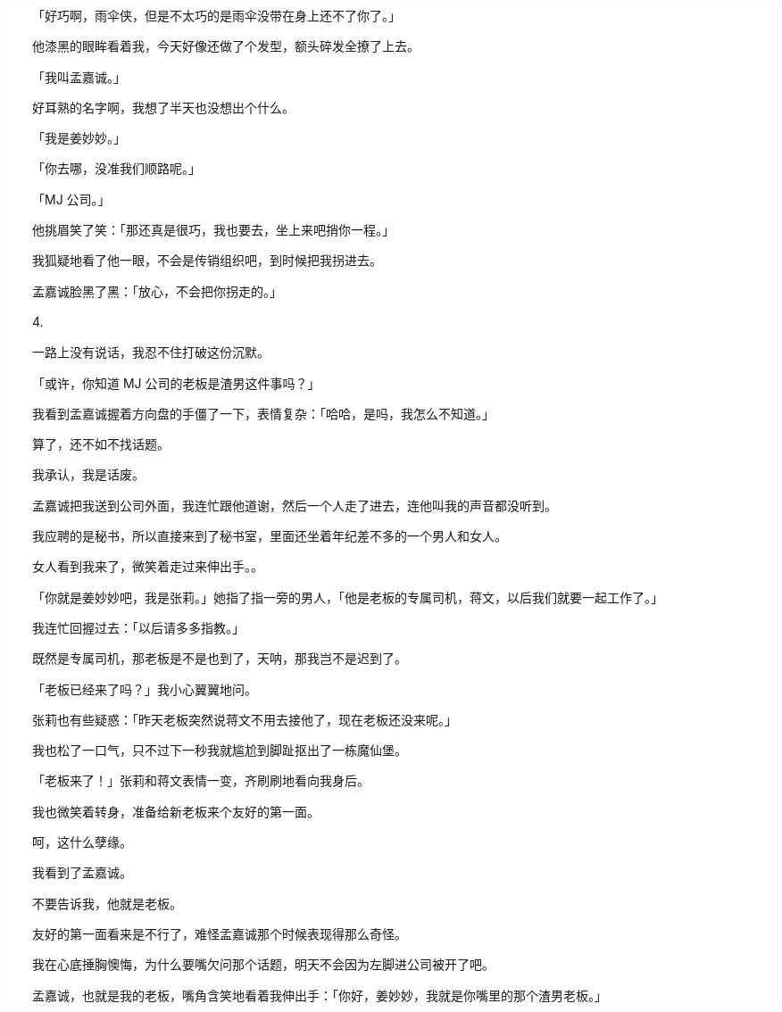 &emsp;&emsp;「好巧啊，雨伞侠，但是不太巧的是雨伞没带在身上还不了你了。」  
  
&emsp;&emsp;他漆黑的眼眸看着我，今天好像还做了个发型，额头碎发全撩了上去。  
  
&emsp;&emsp;「我叫孟嘉诚。」  
  
&emsp;&emsp;好耳熟的名字啊，我想了半天也没想出个什么。  
  
&emsp;&emsp;「我是姜妙妙。」  
  
&emsp;&emsp;「你去哪，没准我们顺路呢。」  
  
&emsp;&emsp;「MJ 公司。」  
  
&emsp;&emsp;他挑眉笑了笑：「那还真是很巧，我也要去，坐上来吧捎你一程。」  
  
&emsp;&emsp;我狐疑地看了他一眼，不会是传销组织吧，到时候把我拐进去。  
  
&emsp;&emsp;孟嘉诚脸黑了黑：「放心，不会把你拐走的。」  
  
&emsp;&emsp;4.  
  
&emsp;&emsp;一路上没有说话，我忍不住打破这份沉默。  
  
&emsp;&emsp;「或许，你知道 MJ 公司的老板是渣男这件事吗？」  
  
&emsp;&emsp;我看到孟嘉诚握着方向盘的手僵了一下，表情复杂：「哈哈，是吗，我怎么不知道。」  
  
&emsp;&emsp;算了，还不如不找话题。  
  
&emsp;&emsp;我承认，我是话废。  
  
&emsp;&emsp;孟嘉诚把我送到公司外面，我连忙跟他道谢，然后一个人走了进去，连他叫我的声音都没听到。  
  
&emsp;&emsp;我应聘的是秘书，所以直接来到了秘书室，里面还坐着年纪差不多的一个男人和女人。  
  
&emsp;&emsp;女人看到我来了，微笑着走过来伸出手。。  
  
&emsp;&emsp;「你就是姜妙妙吧，我是张莉。」她指了指一旁的男人，「他是老板的专属司机，蒋文，以后我们就要一起工作了。」  
  
&emsp;&emsp;我连忙回握过去：「以后请多多指教。」  
  
&emsp;&emsp;既然是专属司机，那老板是不是也到了，天呐，那我岂不是迟到了。  
  
&emsp;&emsp;「老板已经来了吗？」我小心翼翼地问。  
  
&emsp;&emsp;张莉也有些疑惑：「昨天老板突然说蒋文不用去接他了，现在老板还没来呢。」  
  
&emsp;&emsp;我也松了一口气，只不过下一秒我就尴尬到脚趾抠出了一栋魔仙堡。  
  
&emsp;&emsp;「老板来了！」张莉和蒋文表情一变，齐刷刷地看向我身后。  
  
&emsp;&emsp;我也微笑着转身，准备给新老板来个友好的第一面。  
  
&emsp;&emsp;呵，这什么孽缘。  
  
&emsp;&emsp;我看到了孟嘉诚。  
  
&emsp;&emsp;不要告诉我，他就是老板。  
  
&emsp;&emsp;友好的第一面看来是不行了，难怪孟嘉诚那个时候表现得那么奇怪。  
  
&emsp;&emsp;我在心底捶胸懊悔，为什么要嘴欠问那个话题，明天不会因为左脚进公司被开了吧。  
  
&emsp;&emsp;孟嘉诚，也就是我的老板，嘴角含笑地看着我伸出手：「你好，姜妙妙，我就是你嘴里的那个渣男老板。」  
  